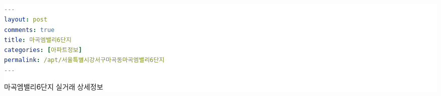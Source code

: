 ```yaml
---
layout: post
comments: true
title: 마곡엠밸리6단지
categories: [아파트정보]
permalink: /apt/서울특별시강서구마곡동마곡엠밸리6단지
---
```


마곡엠밸리6단지 실거래 상세정보

<script type="text/javascript">
  google.charts.load('current', {'packages':['line', 'corechart']});
  google.charts.setOnLoadCallback(drawChart);

  function drawChart() {
    var data = new google.visualization.DataTable();
    data.addColumn('date', '거래일');
    data.addColumn('number', "매매");
    data.addColumn('number', "전세");
    data.addColumn('number', "전매");
